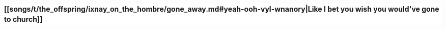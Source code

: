 #### [[songs/t/the_offspring/ixnay_on_the_hombre/gone_away.md#yeah-ooh-vyl-wnanory|Like I bet you wish you would've gone to church]]
